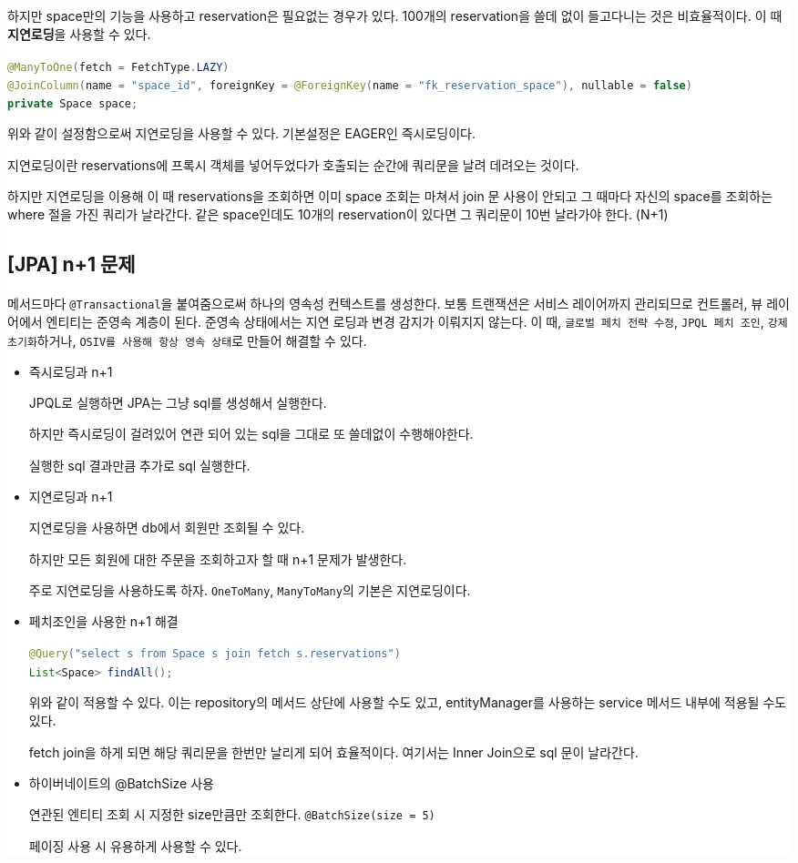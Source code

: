 하지만 space만의 기능을 사용하고 reservation은 필요없는 경우가 있다. 100개의 reservation을 쓸데 없이 들고다니는 것은 비효율적이다. 이 때 **지연로딩**을 사용할 수 있다.

```java
@ManyToOne(fetch = FetchType.LAZY)
@JoinColumn(name = "space_id", foreignKey = @ForeignKey(name = "fk_reservation_space"), nullable = false)
private Space space;

```

위와 같이 설정함으로써 지연로딩을 사용할 수 있다. 기본설정은 EAGER인 즉시로딩이다.

지연로딩이란 reservations에 프록시 객체를 넣어두었다가 호출되는 순간에 쿼리문을 날려 데려오는 것이다. 



하지만 지연로딩을 이용해 이 때 reservations을 조회하면 이미 space 조회는 마쳐서 join 문 사용이 안되고 그 때마다 자신의 space를 조회하는 where 절을 가진 쿼리가 날라간다. 같은 space인데도 10개의 reservation이 있다면 그 쿼리문이 10번 날라가야 한다. (N+1)



## [JPA] n+1 문제  

메서드마다 `@Transactional`을 붙여줌으로써 하나의 영속성 컨텍스트를 생성한다.
보통 트랜잭션은 서비스 레이어까지 관리되므로 컨트롤러, 뷰 레이어에서 엔티티는 준영속 계층이 된다.
준영속 상태에서는 지연 로딩과 변경 감지가 이뤄지지 않는다.
이 때, `글로벌 페치 전략 수정`, `JPQL 페치 조인`, `강제 초기화`하거나, `OSIV를 사용해 항상 영속 상태`로 만들어 해결할 수 있다.

- 즉시로딩과 n+1

  JPQL로 실행하면 JPA는 그냥 sql를 생성해서 실행한다.

  하지만 즉시로딩이 걸려있어 연관 되어 있는 sql을 그대로 또 쓸데없이 수행해야한다.

  실행한 sql 결과만큼 추가로 sql 실행한다.

- 지연로딩과 n+1

  지연로딩을 사용하면 db에서 회원만 조회될 수 있다.

  하지만 모든 회원에 대한 주문을 조회하고자 할 때 n+1 문제가 발생한다.

  주로 지연로딩을 사용하도록 하자. `OneToMany`, `ManyToMany`의 기본은 지연로딩이다.  

- 페치조인을 사용한 n+1 해결  

  ```java
  @Query("select s from Space s join fetch s.reservations")
  List<Space> findAll();
  ```

  위와 같이 적용할 수 있다. 이는 repository의 메서드 상단에 사용할 수도 있고, entityManager를 사용하는 service 메서드 내부에 적용될 수도 있다. 

  fetch join을 하게 되면 해당 쿼리문을 한번만 날리게 되어 효율적이다.  여기서는 Inner Join으로 sql 문이 날라간다.

- 하이버네이트의 @BatchSize 사용

  연관된 엔티티 조회 시 지정한 size만큼만 조회한다. `@BatchSize(size = 5)`  

  페이징 사용 시 유용하게 사용할 수 있다.
